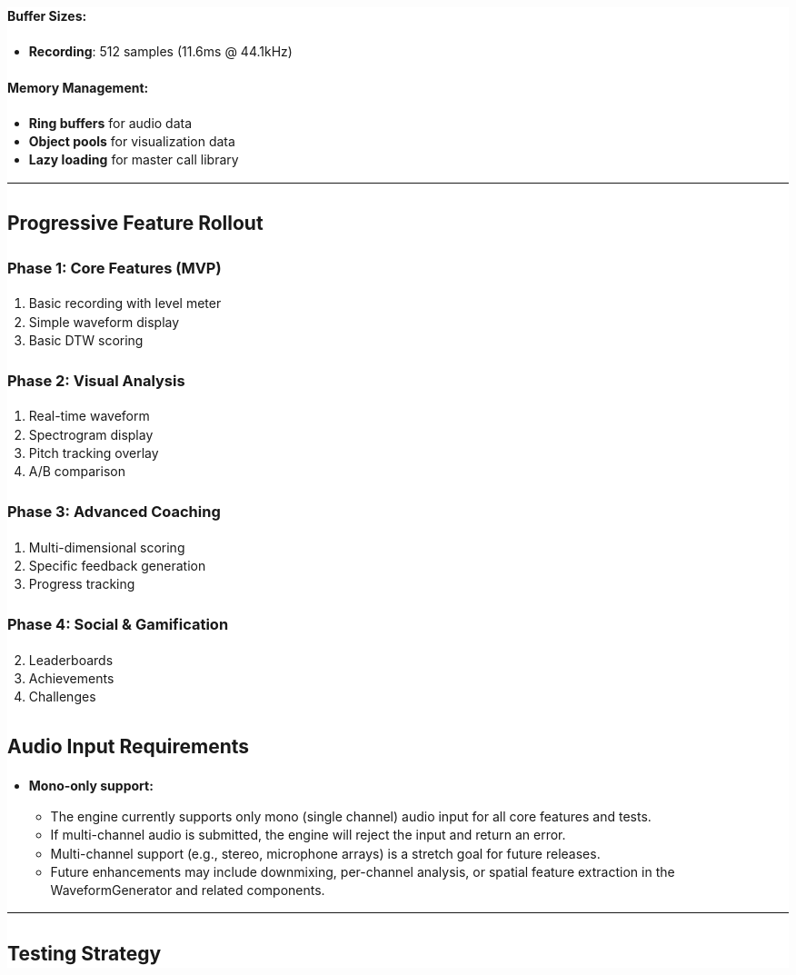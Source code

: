#### Buffer Sizes:

- **Recording**: 512 samples (11.6ms @ 44.1kHz)

#### Memory Management:

- **Ring buffers** for audio data
- **Object pools** for visualization data
- **Lazy loading** for master call library

---

## Progressive Feature Rollout

### **Phase 1: Core Features** (MVP)

1. Basic recording with level meter
2. Simple waveform display
3. Basic DTW scoring

### **Phase 2: Visual Analysis**

1. Real-time waveform
2. Spectrogram display
3. Pitch tracking overlay
4. A/B comparison

### **Phase 3: Advanced Coaching**

1. Multi-dimensional scoring
2. Specific feedback generation
3. Progress tracking

### **Phase 4: Social & Gamification**

2. Leaderboards
3. Achievements
4. Challenges

## Audio Input Requirements

- **Mono-only support:**

  - The engine currently supports only mono (single channel) audio input for all core features and tests.
  - If multi-channel audio is submitted, the engine will reject the input and return an error.
  - Multi-channel support (e.g., stereo, microphone arrays) is a stretch goal for future releases.
  - Future enhancements may include downmixing, per-channel analysis, or spatial feature extraction in the WaveformGenerator and related components.

---

## Testing Strategy
